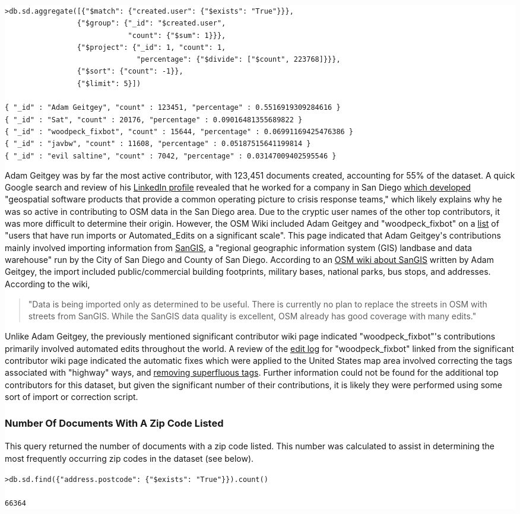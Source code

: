```
>db.sd.aggregate([{"$match": {"created.user": {"$exists": "True"}}},
                 {"$group": {"_id": "$created.user",
                             "count": {"$sum": 1}}},
                 {"$project": {"_id": 1, "count": 1,
                               "percentage": {"$divide": ["$count", 223768]}}},
                 {"$sort": {"count": -1}},
                 {"$limit": 5}])

{ "_id" : "Adam Geitgey", "count" : 123451, "percentage" : 0.5516919309284616 }
{ "_id" : "Sat", "count" : 20176, "percentage" : 0.09016481355689822 }
{ "_id" : "woodpeck_fixbot", "count" : 15644, "percentage" : 0.06991169425476386 }
{ "_id" : "javbw", "count" : 11608, "percentage" : 0.05187515641199814 }
{ "_id" : "evil saltine", "count" : 7042, "percentage" : 0.03147009402595546 }
```

Adam Geitgey was by far the most active contributor, with 123,451 documents created, accounting for 55% of the dataset. A quick Google search and review of his [LinkedIn profile](https://www.linkedin.com/in/ageitgey) revealed that he worked for a company in San Diego [which developed](http://www.marketwired.com/press-release/esi-and-3-gis-introduce-tucuxi-a-new-joint-venture-1173094.htm) "geospatial software products that provide a common operating picture to crisis response teams," which likely explains why he was so active in contributing to OSM data in the San Diego area. Due to the cryptic user names of the other top contributors, it was more difficult to determine their origin. However, the OSM Wiki included Adam Geitgey and "woodpeck_fixbot" on a [list](http://wiki.openstreetmap.org/wiki/List_of_Import_and_Automated_Edits_Users) of "users that have run imports or Automated_Edits on a significant scale". This page indicated that Adam Geitgey's contributions mainly involved importing information from [SanGIS](http://www.sangis.org/), a "regional geographic information system (GIS) landbase and data warehouse" run by the City of San Diego and County of San Diego. According to an [OSM wiki about SanGIS](http://wiki.openstreetmap.org/wiki/SanGIS) written by Adam Geitgey, the import included public/commercial building footprints, military bases, national parks, bus stops, and addresses. According to the wiki, 
>"Data is being imported only as determined to be useful. There is currently no plan to replace the streets in OSM with streets from SanGIS. While the SanGIS data quality is excellent, OSM already has good coverage with many edits."

Unlike Adam Geitgey, the previously mentioned significant contributor wiki page indicated "woodpeck_fixbot"'s contributions primarily involved automated edits throughout the world. A review of the [edit log](http://wiki.openstreetmap.org/wiki/User:Frederik_Ramm/Fixbot_Log) for "woodpeck_fixbot"  linked from the significant contributor wiki page indicated the automatic fixes which were applied to the United States map area involved correcting the tags associated with "highway" ways, and [removing superfluous tags](http://wiki.openstreetmap.org/wiki/TIGER_fixup/node_tags). Further information could not be found for the additional top contributors for this dataset, but given the significant number of their contributions, it is likely they were performed using some sort of import or correction script. 

### Number Of Documents With A Zip Code Listed

This query returned the number of documents with a zip code listed. This number was calculated to assist in determining the most frequently occurring zip codes in the dataset (see below). 

```
>db.sd.find({"address.postcode": {"$exists": "True"}}).count()

66364
```
